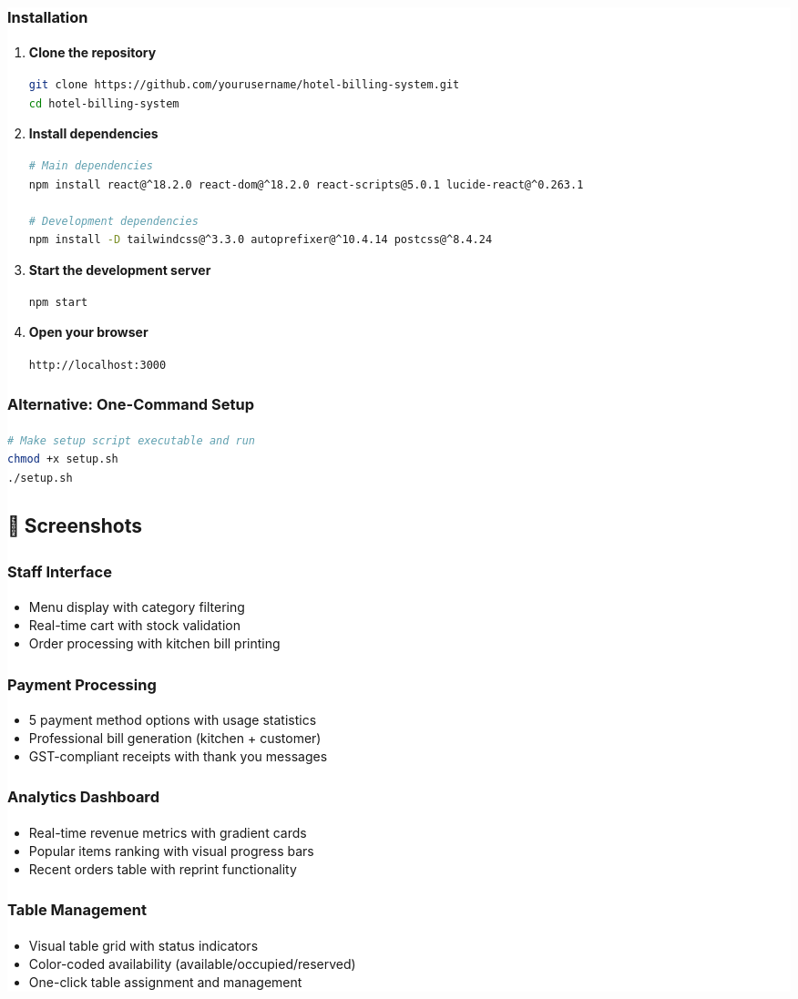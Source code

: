 ### Installation

1. **Clone the repository**
   ```bash
   git clone https://github.com/yourusername/hotel-billing-system.git
   cd hotel-billing-system
   ```

2. **Install dependencies**
   ```bash
   # Main dependencies
   npm install react@^18.2.0 react-dom@^18.2.0 react-scripts@5.0.1 lucide-react@^0.263.1
   
   # Development dependencies
   npm install -D tailwindcss@^3.3.0 autoprefixer@^10.4.14 postcss@^8.4.24
   ```

3. **Start the development server**
   ```bash
   npm start
   ```

4. **Open your browser**
   ```
   http://localhost:3000
   ```

### Alternative: One-Command Setup
```bash
# Make setup script executable and run
chmod +x setup.sh
./setup.sh
```

## 📱 Screenshots

### Staff Interface
- Menu display with category filtering
- Real-time cart with stock validation
- Order processing with kitchen bill printing

### Payment Processing
- 5 payment method options with usage statistics
- Professional bill generation (kitchen + customer)
- GST-compliant receipts with thank you messages

### Analytics Dashboard
- Real-time revenue metrics with gradient cards
- Popular items ranking with visual progress bars
- Recent orders table with reprint functionality

### Table Management
- Visual table grid with status indicators
- Color-coded availability (available/occupied/reserved)
- One-click table assignment and management

